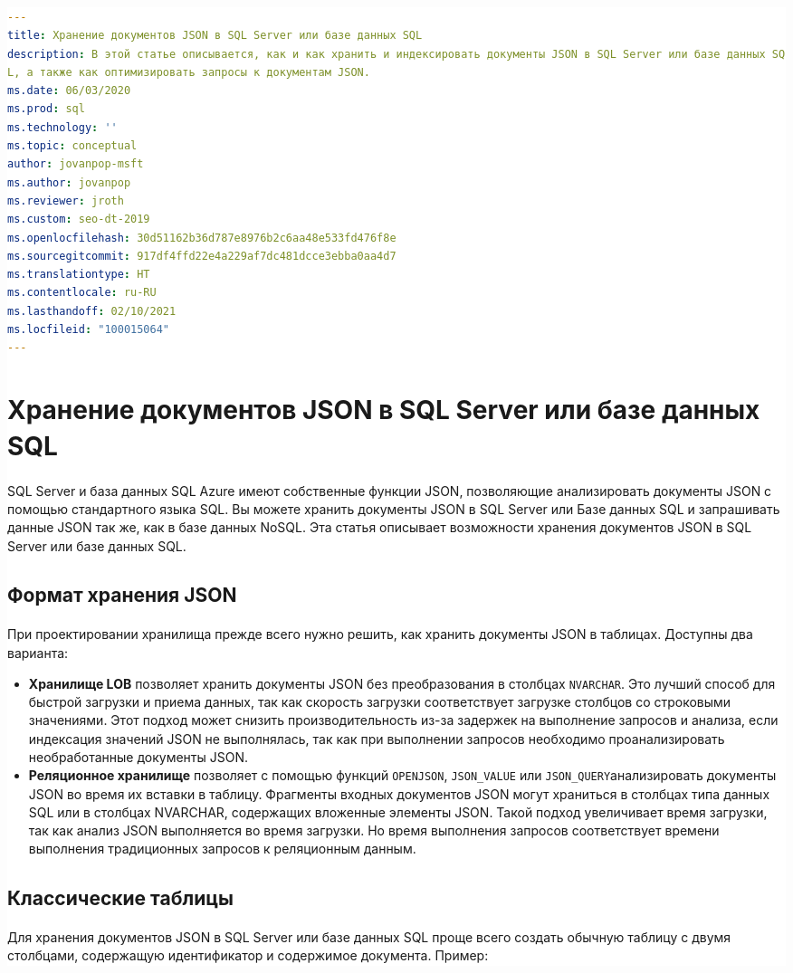 ```yaml
---
title: Хранение документов JSON в SQL Server или базе данных SQL
description: В этой статье описывается, как и как хранить и индексировать документы JSON в SQL Server или базе данных SQL, а также как оптимизировать запросы к документам JSON.
ms.date: 06/03/2020
ms.prod: sql
ms.technology: ''
ms.topic: conceptual
author: jovanpop-msft
ms.author: jovanpop
ms.reviewer: jroth
ms.custom: seo-dt-2019
ms.openlocfilehash: 30d51162b36d787e8976b2c6aa48e533fd476f8e
ms.sourcegitcommit: 917df4ffd22e4a229af7dc481dcce3ebba0aa4d7
ms.translationtype: HT
ms.contentlocale: ru-RU
ms.lasthandoff: 02/10/2021
ms.locfileid: "100015064"
---
```

# <a name="store-json-documents-in-sql-server-or-sql-database"></a>Хранение документов JSON в SQL Server или базе данных SQL
SQL Server и база данных SQL Azure имеют собственные функции JSON, позволяющие анализировать документы JSON с помощью стандартного языка SQL. Вы можете хранить документы JSON в SQL Server или Базе данных SQL и запрашивать данные JSON так же, как в базе данных NoSQL. Эта статья описывает возможности хранения документов JSON в SQL Server или базе данных SQL.

## <a name="json-storage-format"></a>Формат хранения JSON

При проектировании хранилища прежде всего нужно решить, как хранить документы JSON в таблицах. Доступны два варианта:
- **Хранилище LOB** позволяет хранить документы JSON без преобразования в столбцах `NVARCHAR`. Это лучший способ для быстрой загрузки и приема данных, так как скорость загрузки соответствует загрузке столбцов со строковыми значениями. Этот подход может снизить производительность из-за задержек на выполнение запросов и анализа, если индексация значений JSON не выполнялась, так как при выполнении запросов необходимо проанализировать необработанные документы JSON. 
- **Реляционное хранилище** позволяет с помощью функций `OPENJSON`, `JSON_VALUE` или `JSON_QUERY`анализировать документы JSON во время их вставки в таблицу. Фрагменты входных документов JSON могут храниться в столбцах типа данных SQL или в столбцах NVARCHAR, содержащих вложенные элементы JSON. Такой подход увеличивает время загрузки, так как анализ JSON выполняется во время загрузки. Но время выполнения запросов соответствует времени выполнения традиционных запросов к реляционным данным.

## <a name="classic-tables"></a>Классические таблицы

Для хранения документов JSON в SQL Server или базе данных SQL проще всего создать обычную таблицу с двумя столбцами, содержащую идентификатор и содержимое документа. Пример:
